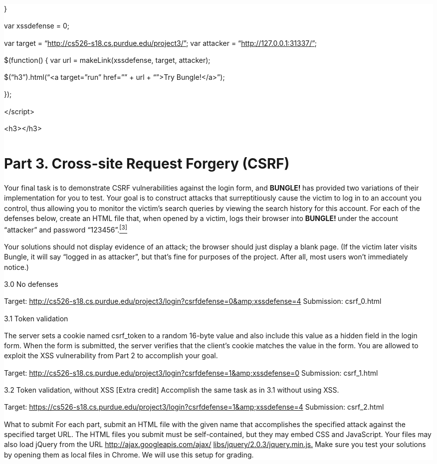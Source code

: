 }

var xssdefense = 0;

var target = “http://cs526-s18.cs.purdue.edu/project3/”; var attacker = “http://127.0.0.1:31337/”;

$(function() { var url = makeLink(xssdefense, target, attacker);

$(“h3”).html(“&lt;a target=”run” href=”” + url + “”&gt;Try Bungle!&lt;/a&gt;”);

});

&lt;/script&gt;

&lt;h3&gt;&lt;/h3&gt;

<h1>Part 3. Cross-site Request Forgery (CSRF)</h1>

Your final task is to demonstrate CSRF vulnerabilities against the login form, and <strong>B</strong><strong>UNGLE</strong><strong>! </strong>has provided two variations of their implementation for you to test. Your goal is to construct attacks that surreptitiously cause the victim to log in to an account you control, thus allowing you to monitor the victim’s search queries by viewing the search history for this account. For each of the defenses below, create an HTML file that, when opened by a victim, logs their browser into <strong>B</strong><strong>UNGLE</strong><strong>! </strong>under the account “attacker” and password “123456”.<a href="#_ftn3" name="_ftnref3"><sup>[3]</sup></a>

Your solutions should not display evidence of an attack; the browser should just display a blank page. (If the victim later visits Bungle, it will say “logged in as attacker”, but that’s fine for purposes of the project. After all, most users won’t immediately notice.)

3.0 No defenses

Target: <a href="http://cs526-s18.cs.purdue.edu/project3/login?csrfdefense=0&amp;xssdefense=4">http://cs526-s18.cs.purdue.edu/project3/login?csrfdefense=0&amp;xssdefense=4 </a>Submission: csrf_0.html

3.1 Token validation

The server sets a cookie named csrf_token to a random 16-byte value and also include this value as a hidden field in the login form. When the form is submitted, the server verifies that the client’s cookie matches the value in the form. You are allowed to exploit the XSS vulnerability from Part 2 to accomplish your goal.

Target: <a href="http://cs526-s18.cs.purdue.edu/project3/login?csrfdefense=1&amp;xssdefense=0">http://cs526-s18.cs.purdue.edu/project3/login?csrfdefense=1&amp;xssdefense=0 </a>Submission: csrf_1.html

3.2 Token validation, without XSS [Extra credit] Accomplish the same task as in 3.1 without using XSS.

Target: <a href="https://cs526-s18.cs.purdue.edu/project3/login?csrfdefense=1&amp;xssdefense=4">https://cs526-s18.cs.purdue.edu/project3/login?csrfdefense=1&amp;xssdefense=4 </a>Submission: csrf_2.html

What to submit For each part, submit an HTML file with the given name that accomplishes the specified attack against the specified target URL. The HTML files you submit must be self-contained, but they may embed CSS and JavaScript. Your files may also load jQuery from the URL <a href="https://ajax.googleapis.com/ajax/libs/jquery/2.0.3/jquery.min.js">http://ajax.googleapis.com/ajax/ </a><a href="https://ajax.googleapis.com/ajax/libs/jquery/2.0.3/jquery.min.js">libs/jquery/2.0.3/jquery.min.js.</a> Make sure you test your solutions by opening them as local files in Chrome. We will use this setup for grading.
